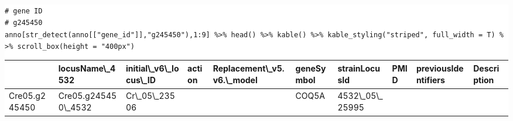     # gene ID
    # g245450
    anno[str_detect(anno[["gene_id"]],"g245450"),1:9] %>% head() %>% kable() %>% kable_styling("striped", full_width = T) %>% scroll_box(height = "400px")

<table class="table table-striped" style="margin-left: auto; margin-right: auto;">
<thead>
<tr>
<th style="text-align:left;position: sticky; top:0; background-color: #FFFFFF;">
</th>
<th style="text-align:left;position: sticky; top:0; background-color: #FFFFFF;">
locusName\_4532
</th>
<th style="text-align:left;position: sticky; top:0; background-color: #FFFFFF;">
initial\_v6\_locus\_ID
</th>
<th style="text-align:left;position: sticky; top:0; background-color: #FFFFFF;">
action
</th>
<th style="text-align:left;position: sticky; top:0; background-color: #FFFFFF;">
Replacement\_v5.v6.\_model
</th>
<th style="text-align:left;position: sticky; top:0; background-color: #FFFFFF;">
geneSymbol
</th>
<th style="text-align:left;position: sticky; top:0; background-color: #FFFFFF;">
strainLocusId
</th>
<th style="text-align:left;position: sticky; top:0; background-color: #FFFFFF;">
PMID
</th>
<th style="text-align:left;position: sticky; top:0; background-color: #FFFFFF;">
previousIdentifiers
</th>
<th style="text-align:left;position: sticky; top:0; background-color: #FFFFFF;">
Description
</th>
</tr>
</thead>
<tbody>
<tr>
<td style="text-align:left;">
Cre05.g245450
</td>
<td style="text-align:left;">
Cre05.g245450\_4532
</td>
<td style="text-align:left;">
Cr\_05\_23506
</td>
<td style="text-align:left;">
</td>
<td style="text-align:left;">
</td>
<td style="text-align:left;">
COQ5A
</td>
<td style="text-align:left;">
4532\_05\_25995
</td>
<td style="text-align:left;">